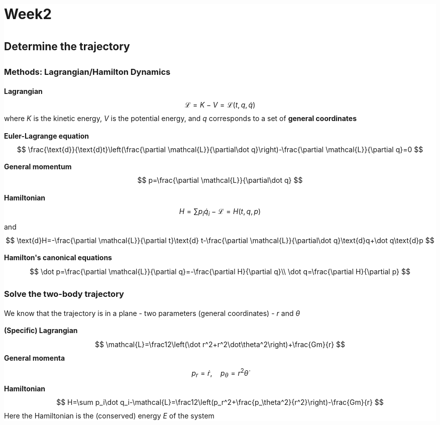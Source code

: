# Week2

## Determine the trajectory

### Methods: Lagrangian/Hamilton Dynamics

**Lagrangian**
$$
\mathcal{L}=K-V=\mathcal{L}(t,q,\dot{q})
$$
where $K$ is the kinetic energy, $V$ is the potential energy, and $q$ corresponds to a set of **general coordinates**

**Euler-Lagrange equation**
$$
\frac{\text{d}}{\text{d}t}\left(\frac{\partial \mathcal{L}}{\partial\dot q}\right)-\frac{\partial \mathcal{L}}{\partial q}=0
$$

**General momentum**
$$
p=\frac{\partial \mathcal{L}}{\partial\dot q}
$$

**Hamiltonian**
$$
H=\sum p_i\dot q_i-\mathcal{L}=H(t,q,p)
$$
and
$$
\text{d}H=-\frac{\partial \mathcal{L}}{\partial t}\text{d} t-\frac{\partial \mathcal{L}}{\partial\dot q}\text{d}q+\dot q\text{d}p
$$

**Hamilton's canonical equations**
$$
\dot p=\frac{\partial \mathcal{L}}{\partial q}=-\frac{\partial H}{\partial q}\\
\dot q=\frac{\partial H}{\partial p}
$$

### Solve the two-body trajectory

We know that the trajectory is in a plane - two parameters (general coordinates) - $r$ and $\theta$

**(Specific) Lagrangian**
$$
\mathcal{L}=\frac12\left(\dot r^2+r^2\dot\theta^2\right)+\frac{Gm}{r}
$$
**General momenta**
$$
p_r=\dot r,\quad p_\theta=r^2\dot\theta
$$
**Hamiltonian**
$$
H=\sum p_i\dot q_i-\mathcal{L}=\frac12\left(p_r^2+\frac{p_\theta^2}{r^2}\right)-\frac{Gm}{r}
$$
Here the Hamiltonian is the (conserved) energy $E$ of the system
